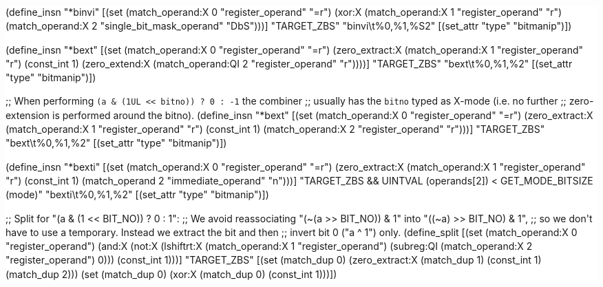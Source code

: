 (define_insn "*binvi<mode>"
  [(set (match_operand:X 0 "register_operand" "=r")
	(xor:X (match_operand:X 1 "register_operand" "r")
	       (match_operand:X 2 "single_bit_mask_operand" "DbS")))]
  "TARGET_ZBS"
  "binvi\t%0,%1,%S2"
  [(set_attr "type" "bitmanip")])

(define_insn "*bext<mode>"
  [(set (match_operand:X 0 "register_operand" "=r")
	(zero_extract:X (match_operand:X 1 "register_operand" "r")
			(const_int 1)
			(zero_extend:X
			 (match_operand:QI 2 "register_operand" "r"))))]
  "TARGET_ZBS"
  "bext\t%0,%1,%2"
  [(set_attr "type" "bitmanip")])

;; When performing `(a & (1UL << bitno)) ? 0 : -1` the combiner
;; usually has the `bitno` typed as X-mode (i.e. no further
;; zero-extension is performed around the bitno).
(define_insn "*bext<mode>"
  [(set (match_operand:X 0 "register_operand" "=r")
	(zero_extract:X (match_operand:X 1 "register_operand" "r")
			(const_int 1)
			(match_operand:X 2 "register_operand" "r")))]
  "TARGET_ZBS"
  "bext\t%0,%1,%2"
  [(set_attr "type" "bitmanip")])

(define_insn "*bexti"
  [(set (match_operand:X 0 "register_operand" "=r")
	(zero_extract:X (match_operand:X 1 "register_operand" "r")
			(const_int 1)
			(match_operand 2 "immediate_operand" "n")))]
  "TARGET_ZBS && UINTVAL (operands[2]) < GET_MODE_BITSIZE (<MODE>mode)"
  "bexti\t%0,%1,%2"
  [(set_attr "type" "bitmanip")])

;; Split for "(a & (1 << BIT_NO)) ? 0 : 1":
;; We avoid reassociating "(~(a >> BIT_NO)) & 1" into "((~a) >> BIT_NO) & 1",
;; so we don't have to use a temporary.  Instead we extract the bit and then
;; invert bit 0 ("a ^ 1") only.
(define_split
  [(set (match_operand:X 0 "register_operand")
	(and:X (not:X (lshiftrt:X (match_operand:X 1 "register_operand")
				  (subreg:QI (match_operand:X 2 "register_operand") 0)))
	       (const_int 1)))]
  "TARGET_ZBS"
  [(set (match_dup 0) (zero_extract:X (match_dup 1)
				      (const_int 1)
				      (match_dup 2)))
   (set (match_dup 0) (xor:X (match_dup 0) (const_int 1)))])
